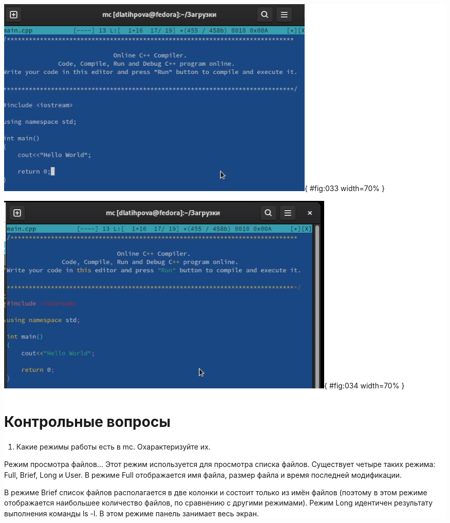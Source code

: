 ![Подсветка синтаксиса отключена](image/10.png){ #fig:033 width=70% }

![Подсветка синтаксиса включена](image/10.1.png){ #fig:034 width=70% }

# Контрольные вопросы

1. Какие режимы работы есть в mc. Охарактеризуйте их.

Режим просмотра файлов... Этот режим используется для просмотра списка файлов. Существует четыре таких режима: Full, Brief, Long и User. В режиме Full отображается имя файла, размер файла и время последней модификации.

В режиме Brief список файлов располагается в две колонки и состоит только из имён файлов (поэтому в этом режиме отображается наибольшее количество файлов, по сравнению с другими режимами). Режим Long идентичен результату выполнения команды ls -l. В этом режиме панель занимает весь экран.

